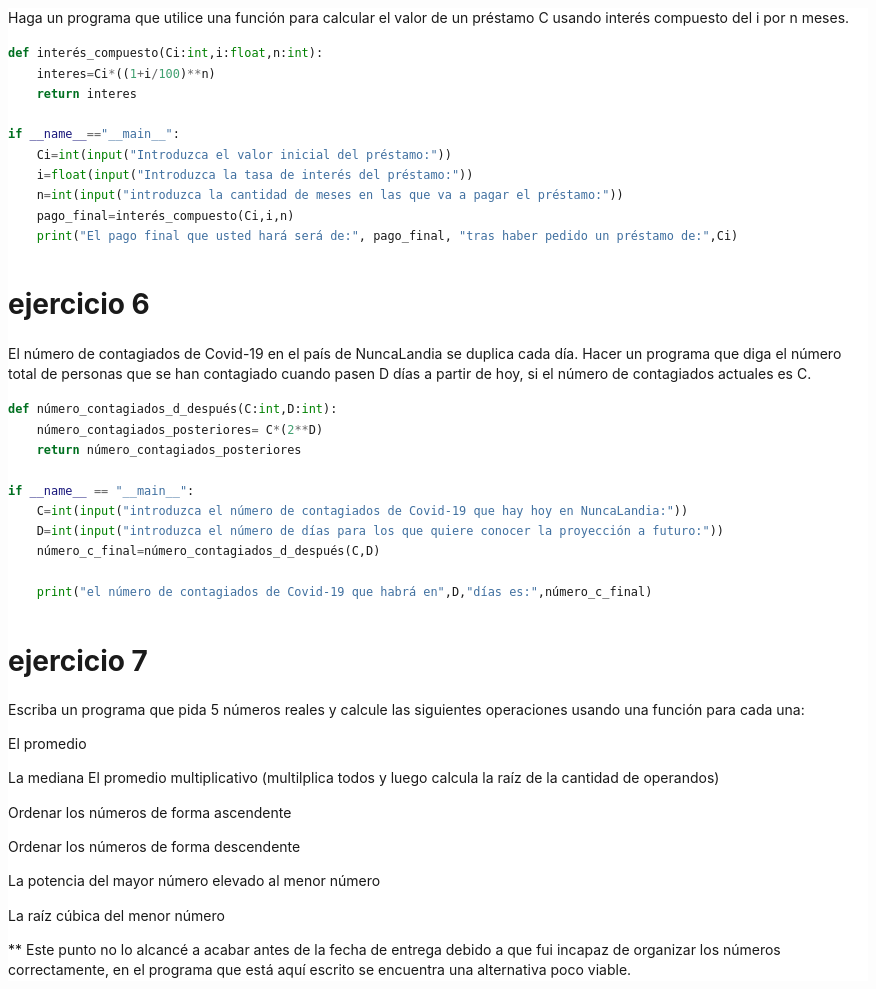 Haga un programa que utilice una función para calcular el valor de un préstamo C usando interés compuesto del i por n meses.
```python
def interés_compuesto(Ci:int,i:float,n:int):
    interes=Ci*((1+i/100)**n)
    return interes

if __name__=="__main__":
    Ci=int(input("Introduzca el valor inicial del préstamo:"))
    i=float(input("Introduzca la tasa de interés del préstamo:"))
    n=int(input("introduzca la cantidad de meses en las que va a pagar el préstamo:"))
    pago_final=interés_compuesto(Ci,i,n)
    print("El pago final que usted hará será de:", pago_final, "tras haber pedido un préstamo de:",Ci)
```

# ejercicio 6
El número de contagiados de Covid-19 en el país de NuncaLandia se duplica cada día. Hacer un programa que diga el número total de personas que se han contagiado cuando pasen D días a partir de hoy, si el número de contagiados actuales es C.

```python
def número_contagiados_d_después(C:int,D:int):
    número_contagiados_posteriores= C*(2**D)
    return número_contagiados_posteriores

if __name__ == "__main__":
    C=int(input("introduzca el número de contagiados de Covid-19 que hay hoy en NuncaLandia:"))
    D=int(input("introduzca el número de días para los que quiere conocer la proyección a futuro:"))
    número_c_final=número_contagiados_d_después(C,D)

    print("el número de contagiados de Covid-19 que habrá en",D,"días es:",número_c_final)
```
# ejercicio 7

Escriba un programa que pida 5 números reales y calcule las siguientes operaciones usando una función para cada una:

El promedio

La mediana
El promedio multiplicativo (multilplica todos y luego calcula la raíz de la cantidad de operandos)

Ordenar los números de forma ascendente

Ordenar los números de forma descendente

La potencia del mayor número elevado al menor número

La raíz cúbica del menor número

** Este punto no lo alcancé a acabar antes de la fecha de entrega debido a que fui incapaz de organizar los números correctamente, en el programa que está aquí escrito se encuentra una alternativa poco viable.
